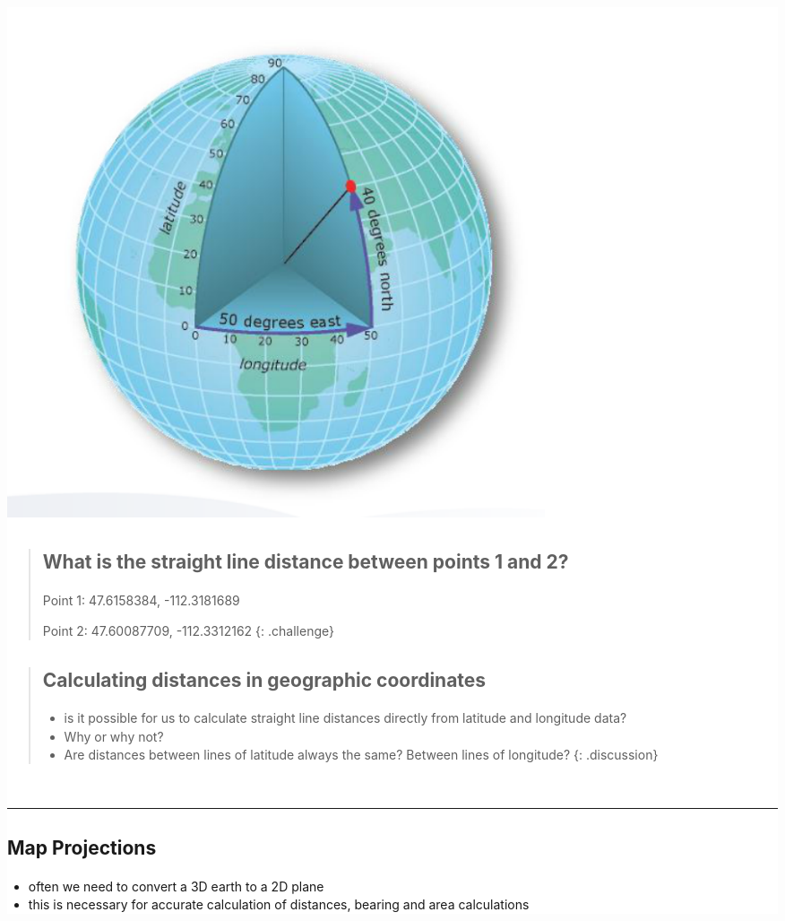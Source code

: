 <img src="../assets/img/databaseIntro/earthLatLong2.png" width = "600">

> ## What is the straight line distance between points 1 and 2?
> Point 1: 47.6158384, -112.3181689 
> 
> Point 2:  47.60087709, -112.3312162 
{: .challenge}



> ## Calculating distances in geographic coordinates
> * is it possible for us to calculate straight line distances directly from latitude and longitude data?
> * Why or why not?
> * Are distances between lines of latitude always the same? Between lines of longitude?
{: .discussion}

<br>

---
## Map Projections

* often we need to convert a 3D earth to a 2D plane
* this is necessary for accurate calculation of distances, bearing and area calculations
